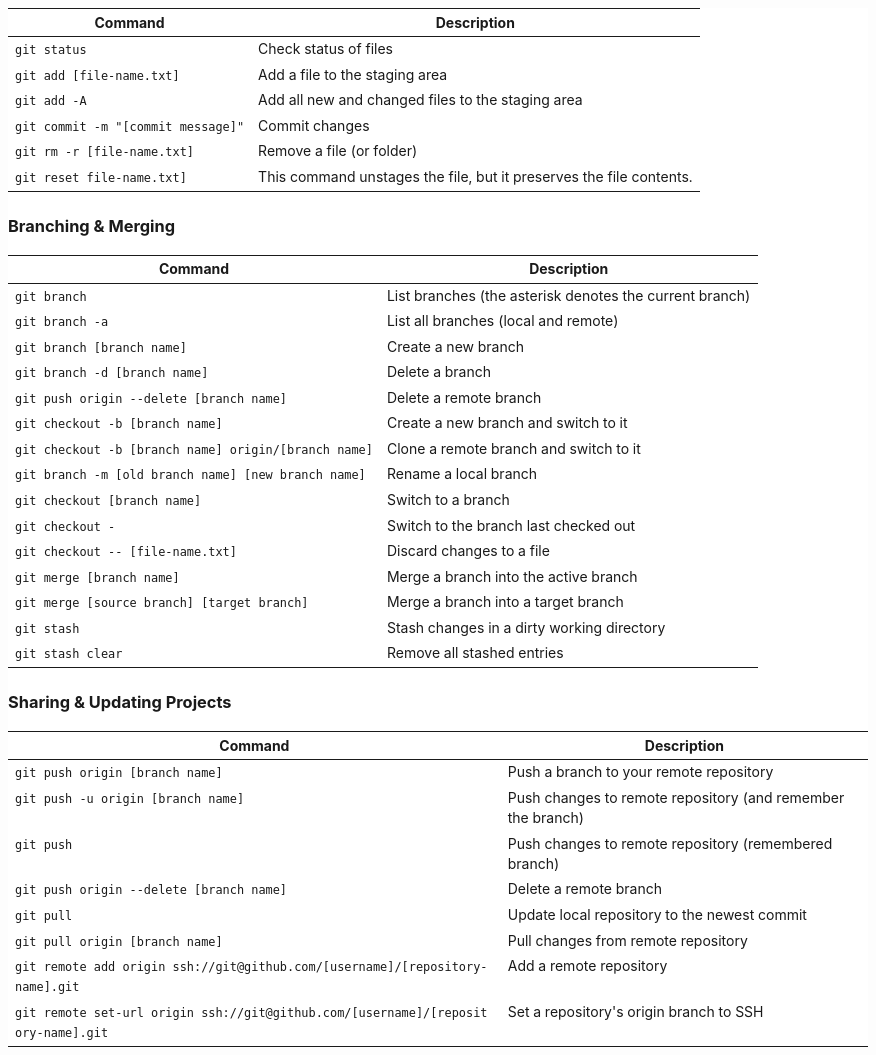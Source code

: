 | Command | Description |
| ------- | ----------- |
| `git status` | Check status of files |
| `git add [file-name.txt]` | Add a file to the staging area |
| `git add -A` | Add all new and changed files to the staging area |
| `git commit -m "[commit message]"` | Commit changes |
| `git rm -r [file-name.txt]` | Remove a file (or folder) |
| `git reset file-name.txt]` | This command unstages the file, but it preserves the file contents. |
### Branching & Merging

| Command | Description |
| ------- | ----------- |
| `git branch` | List branches (the asterisk denotes the current branch) |
| `git branch -a` | List all branches (local and remote) |
| `git branch [branch name]` | Create a new branch |
| `git branch -d [branch name]` | Delete a branch |
| `git push origin --delete [branch name]` | Delete a remote branch |
| `git checkout -b [branch name]` | Create a new branch and switch to it |
| `git checkout -b [branch name] origin/[branch name]` | Clone a remote branch and switch to it |
| `git branch -m [old branch name] [new branch name]` | Rename a local branch |
| `git checkout [branch name]` | Switch to a branch |
| `git checkout -` | Switch to the branch last checked out |
| `git checkout -- [file-name.txt]` | Discard changes to a file |
| `git merge [branch name]` | Merge a branch into the active branch |
| `git merge [source branch] [target branch]` | Merge a branch into a target branch |
| `git stash` | Stash changes in a dirty working directory |
| `git stash clear` | Remove all stashed entries |

### Sharing & Updating Projects

| Command | Description |
| ------- | ----------- |
| `git push origin [branch name]` | Push a branch to your remote repository |
| `git push -u origin [branch name]` | Push changes to remote repository (and remember the branch) |
| `git push` | Push changes to remote repository (remembered branch) |
| `git push origin --delete [branch name]` | Delete a remote branch |
| `git pull` | Update local repository to the newest commit |
| `git pull origin [branch name]` | Pull changes from remote repository |
| `git remote add origin ssh://git@github.com/[username]/[repository-name].git` | Add a remote repository |
| `git remote set-url origin ssh://git@github.com/[username]/[repository-name].git` | Set a repository's origin branch to SSH |

